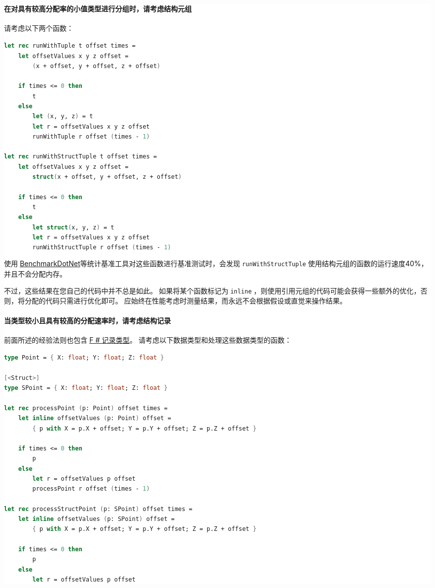 #### <a name="consider-struct-tuples-when-grouping-small-value-types-with-high-allocation-rates"></a>在对具有较高分配率的小值类型进行分组时，请考虑结构元组

请考虑以下两个函数：

```fsharp
let rec runWithTuple t offset times =
    let offsetValues x y z offset =
        (x + offset, y + offset, z + offset)

    if times <= 0 then
        t
    else
        let (x, y, z) = t
        let r = offsetValues x y z offset
        runWithTuple r offset (times - 1)

let rec runWithStructTuple t offset times =
    let offsetValues x y z offset =
        struct(x + offset, y + offset, z + offset)

    if times <= 0 then
        t
    else
        let struct(x, y, z) = t
        let r = offsetValues x y z offset
        runWithStructTuple r offset (times - 1)
```

使用 [BenchmarkDotNet](https://benchmarkdotnet.org/)等统计基准工具对这些函数进行基准测试时，会发现 `runWithStructTuple` 使用结构元组的函数的运行速度40%，并且不会分配内存。

不过，这些结果在您自己的代码中并不总是如此。 如果将某个函数标记为 `inline` ，则使用引用元组的代码可能会获得一些额外的优化，否则，将分配的代码只需进行优化即可。 应始终在性能考虑时测量结果，而永远不会根据假设或直觉来操作结果。

#### <a name="consider-struct-records-when-the-type-is-small-and-has-high-allocation-rates"></a>当类型较小且具有较高的分配速率时，请考虑结构记录

前面所述的经验法则也包含 [F # 记录类型](../language-reference/records.md)。 请考虑以下数据类型和处理这些数据类型的函数：

```fsharp
type Point = { X: float; Y: float; Z: float }

[<Struct>]
type SPoint = { X: float; Y: float; Z: float }

let rec processPoint (p: Point) offset times =
    let inline offsetValues (p: Point) offset =
        { p with X = p.X + offset; Y = p.Y + offset; Z = p.Z + offset }

    if times <= 0 then
        p
    else
        let r = offsetValues p offset
        processPoint r offset (times - 1)

let rec processStructPoint (p: SPoint) offset times =
    let inline offsetValues (p: SPoint) offset =
        { p with X = p.X + offset; Y = p.Y + offset; Z = p.Z + offset }

    if times <= 0 then
        p
    else
        let r = offsetValues p offset
```